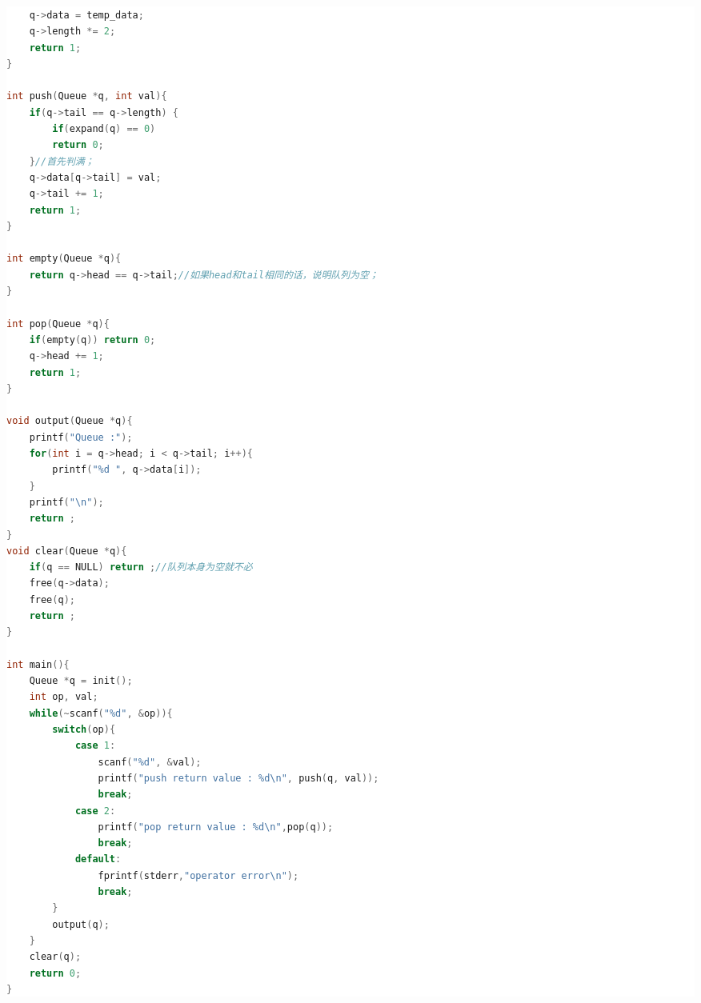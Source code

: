 ```c
	q->data = temp_data;
	q->length *= 2;
	return 1;
}

int push(Queue *q, int val){
	if(q->tail == q->length) {
		if(expand(q) == 0)
		return 0;
	}//首先判满；
	q->data[q->tail] = val;
	q->tail += 1;
	return 1;
}

int empty(Queue *q){
	return q->head == q->tail;//如果head和tail相同的话，说明队列为空；
}

int pop(Queue *q){
	if(empty(q)) return 0;
	q->head += 1;
	return 1;
}

void output(Queue *q){
	printf("Queue :");
	for(int i = q->head; i < q->tail; i++){
		printf("%d ", q->data[i]);
	}
	printf("\n");
	return ;
}
void clear(Queue *q){
	if(q == NULL) return ;//队列本身为空就不必
	free(q->data);
	free(q);
	return ;
}

int main(){
	Queue *q = init();
	int op, val;
	while(~scanf("%d", &op)){
		switch(op){
			case 1:
				scanf("%d", &val);
				printf("push return value : %d\n", push(q, val));
				break;
			case 2:
				printf("pop return value : %d\n",pop(q));
				break;
			default:
				fprintf(stderr,"operator error\n");
				break;
		}
		output(q);
	}
	clear(q);
	return 0;
}
```
